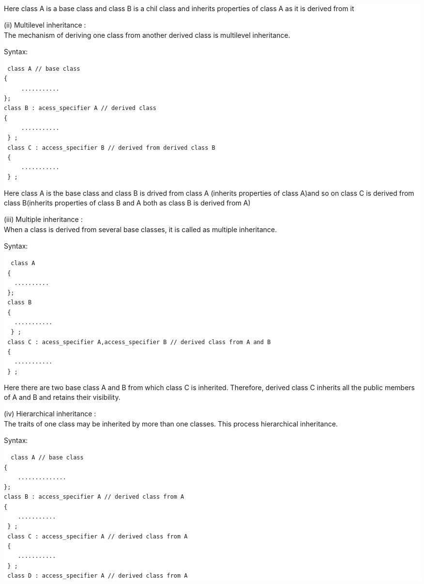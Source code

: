   Here class A is a base class and class B is a chil class and  inherits properties of class A as it is derived from it 

  (ii) Multilevel inheritance :<br>
The mechanism of deriving one class from another derived class is multilevel inheritance.<br>
  
  
Syntax:
```  
 class A // base class
{
     ...........
};
class B : acess_specifier A // derived class
{
     ...........
 } ;
 class C : access_specifier B // derived from derived class B
 {
     ...........
 } ;                         
```
  
  Here class A is the base class and class B is drived from class A (inherits properties of class A)and so on class C is derived from class B(inherits properties of class B and A both as class B is derived from A)
  
  (iii) Multiple inheritance :<br>
When a class is derived from several base classes, it is called as multiple inheritance.<br>
  
Syntax:
```  
  class A
 {
   ..........
 };
 class B
 {
   ...........
  } ;
 class C : acess_specifier A,access_specifier B // derived class from A and B
 {
   ...........
 } ;
 ```
  
  Here there are two base class A and B from which class C is inherited. Therefore, derived class C inherits all the public members of A and B and retains their visibility.
  

(iv) Hierarchical inheritance :<br>
The traits of one class may be inherited by more than one classes. This process hierarchical inheritance.<br>
  
Syntax:
```  
  class A // base class
{
    ..............
};
class B : access_specifier A // derived class from A
{
    ...........
 } ;
 class C : access_specifier A // derived class from A
 {
    ...........
 } ;
 class D : access_specifier A // derived class from A
```